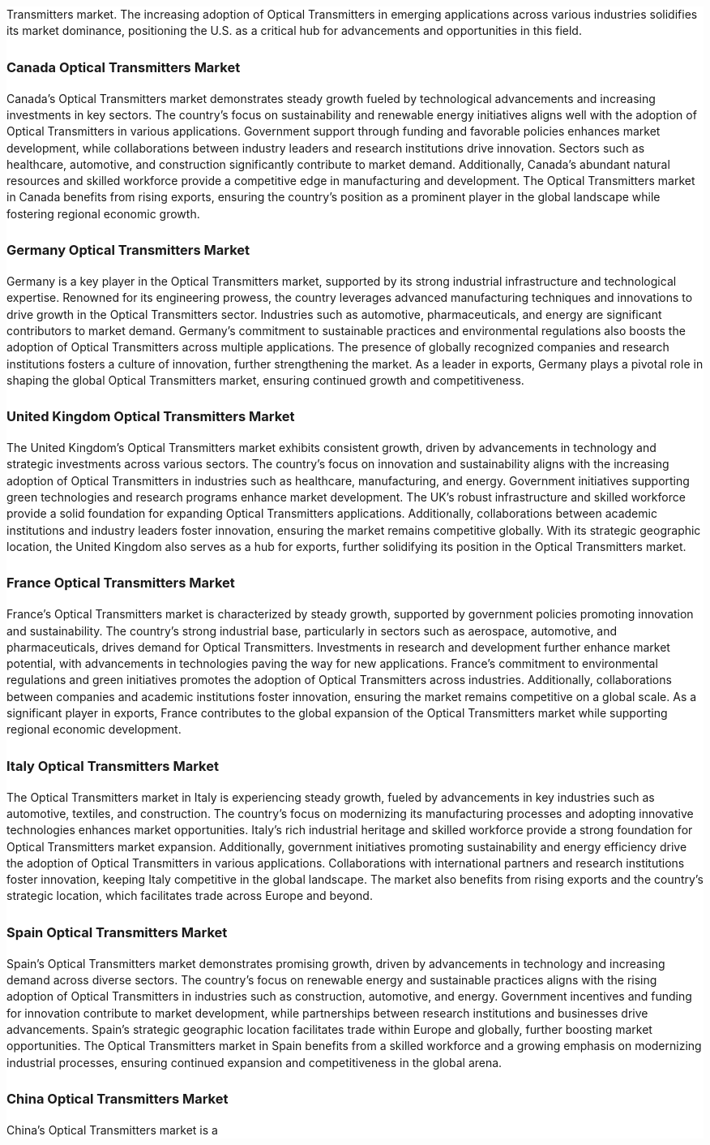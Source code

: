 Transmitters market. The increasing adoption of Optical Transmitters in emerging applications across various industries solidifies its market dominance, positioning the U.S. as a critical hub for advancements and opportunities in this field.</p><h3>Canada Optical Transmitters Market</h3><p>Canada&rsquo;s Optical Transmitters market demonstrates steady growth fueled by technological advancements and increasing investments in key sectors. The country&rsquo;s focus on sustainability and renewable energy initiatives aligns well with the adoption of Optical Transmitters in various applications. Government support through funding and favorable policies enhances market development, while collaborations between industry leaders and research institutions drive innovation. Sectors such as healthcare, automotive, and construction significantly contribute to market demand. Additionally, Canada&rsquo;s abundant natural resources and skilled workforce provide a competitive edge in manufacturing and development. The Optical Transmitters market in Canada benefits from rising exports, ensuring the country&rsquo;s position as a prominent player in the global landscape while fostering regional economic growth.</p><h3>Germany Optical Transmitters Market</h3><p>Germany is a key player in the Optical Transmitters market, supported by its strong industrial infrastructure and technological expertise. Renowned for its engineering prowess, the country leverages advanced manufacturing techniques and innovations to drive growth in the Optical Transmitters sector. Industries such as automotive, pharmaceuticals, and energy are significant contributors to market demand. Germany&rsquo;s commitment to sustainable practices and environmental regulations also boosts the adoption of Optical Transmitters across multiple applications. The presence of globally recognized companies and research institutions fosters a culture of innovation, further strengthening the market. As a leader in exports, Germany plays a pivotal role in shaping the global Optical Transmitters market, ensuring continued growth and competitiveness.</p><h3>United Kingdom Optical Transmitters Market</h3><p>The United Kingdom&rsquo;s Optical Transmitters market exhibits consistent growth, driven by advancements in technology and strategic investments across various sectors. The country&rsquo;s focus on innovation and sustainability aligns with the increasing adoption of Optical Transmitters in industries such as healthcare, manufacturing, and energy. Government initiatives supporting green technologies and research programs enhance market development. The UK&rsquo;s robust infrastructure and skilled workforce provide a solid foundation for expanding Optical Transmitters applications. Additionally, collaborations between academic institutions and industry leaders foster innovation, ensuring the market remains competitive globally. With its strategic geographic location, the United Kingdom also serves as a hub for exports, further solidifying its position in the Optical Transmitters market.</p><h3>France Optical Transmitters Market</h3><p>France&rsquo;s Optical Transmitters market is characterized by steady growth, supported by government policies promoting innovation and sustainability. The country&rsquo;s strong industrial base, particularly in sectors such as aerospace, automotive, and pharmaceuticals, drives demand for Optical Transmitters. Investments in research and development further enhance market potential, with advancements in technologies paving the way for new applications. France&rsquo;s commitment to environmental regulations and green initiatives promotes the adoption of Optical Transmitters across industries. Additionally, collaborations between companies and academic institutions foster innovation, ensuring the market remains competitive on a global scale. As a significant player in exports, France contributes to the global expansion of the Optical Transmitters market while supporting regional economic development.</p><h3>Italy Optical Transmitters Market</h3><p>The Optical Transmitters market in Italy is experiencing steady growth, fueled by advancements in key industries such as automotive, textiles, and construction. The country&rsquo;s focus on modernizing its manufacturing processes and adopting innovative technologies enhances market opportunities. Italy&rsquo;s rich industrial heritage and skilled workforce provide a strong foundation for Optical Transmitters market expansion. Additionally, government initiatives promoting sustainability and energy efficiency drive the adoption of Optical Transmitters in various applications. Collaborations with international partners and research institutions foster innovation, keeping Italy competitive in the global landscape. The market also benefits from rising exports and the country&rsquo;s strategic location, which facilitates trade across Europe and beyond.</p><h3>Spain Optical Transmitters Market</h3><p>Spain&rsquo;s Optical Transmitters market demonstrates promising growth, driven by advancements in technology and increasing demand across diverse sectors. The country&rsquo;s focus on renewable energy and sustainable practices aligns with the rising adoption of Optical Transmitters in industries such as construction, automotive, and energy. Government incentives and funding for innovation contribute to market development, while partnerships between research institutions and businesses drive advancements. Spain&rsquo;s strategic geographic location facilitates trade within Europe and globally, further boosting market opportunities. The Optical Transmitters market in Spain benefits from a skilled workforce and a growing emphasis on modernizing industrial processes, ensuring continued expansion and competitiveness in the global arena.</p><h3>China Optical Transmitters Market</h3><p>China&rsquo;s Optical Transmitters market is a